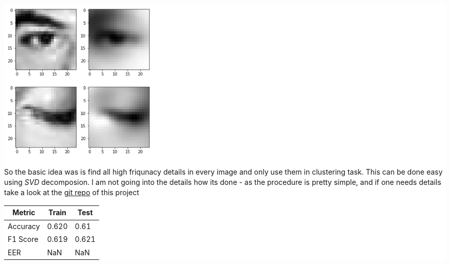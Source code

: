 <img src="./images/svd_reduced.png" width="300">

So the basic idea was is find all high friqunacy details in every image and only use them in clustering task.  This can be done easy using $SVD$ decomposion. I am not going into the details how its done - as the procedure is pretty simple, and if one needs details take a look at the [git repo](https://github.com/Abdurrahheem/VisionLabs-Challenge.git) of this project 



Metric | Train | Test |
-------|-------|-------
Accuracy| 0.620  | 0.61
F1 Score | 0.619 |  0.621
EER |NaN | NaN
